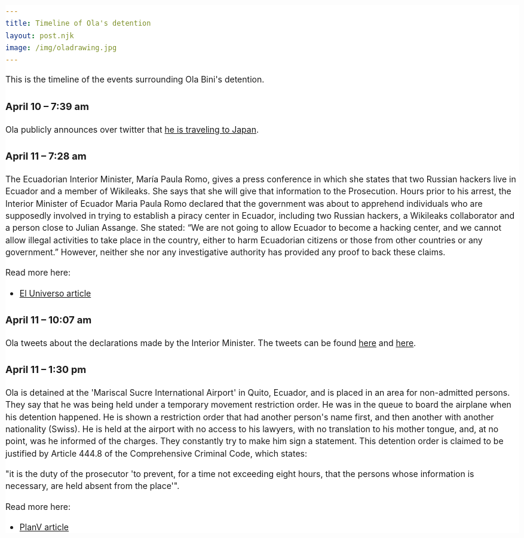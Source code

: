 ```yaml
---
title: Timeline of Ola's detention
layout: post.njk
image: /img/oladrawing.jpg
---
```


This is the timeline of the events surrounding Ola Bini's detention.

### April 10 – 7:39 am

Ola publicly announces over twitter that [he is traveling to Japan](https://twitter.com/olabini/status/1115957561713418240).

### April 11 – 7:28 am

The Ecuadorian Interior Minister, María Paula Romo, gives a press conference in which she states that two Russian hackers live in Ecuador and a member of Wikileaks. She says that she will give that information to the Prosecution. Hours prior to his arrest, the Interior Minister of Ecuador Maria Paula Romo declared that the government was about to apprehend individuals who are supposedly involved in trying to establish a piracy center in Ecuador, including two Russian hackers, a Wikileaks collaborator and a person close to Julian Assange. She stated: “We are not going to allow Ecuador to become a hacking center, and we cannot allow illegal activities to take place in the country, either to harm Ecuadorian citizens or those from other countries or any government.” However, neither she nor any investigative authority has provided any proof to back these claims.

Read more here:
* [El Universo article](https://www.eluniverso.com/noticias/2019/04/11/nota/7279946/jackers-rusos-miembrowikileaks-viven-ecuador-denuncia-maria-paula)

### April 11 – 10:07 am

Ola tweets about the declarations made by the Interior Minister. The tweets can be found [here](https://twitter.com/olabini/status/1116341908371062794) and [here](https://twitter.com/olabini/status/1116342125019504640).

### April 11 – 1:30 pm

Ola is detained at the 'Mariscal Sucre International Airport' in Quito, Ecuador, and is placed in an area for non-admitted persons. They say that he was being held under a temporary movement restriction order. He was in the queue to board the airplane when his detention happened. He is shown a restriction order that had another person's name first, and then another with another nationality (Swiss). He is held at the airport with no access to his lawyers, with no translation to his mother tongue, and, at no point, was he informed of the charges. They constantly try to make him sign a statement. This detention order is claimed to be justified by Article 444.8  of the Comprehensive Criminal Code, which states:

"it is the duty of the prosecutor 'to prevent, for a time not exceeding eight hours, that the persons whose information is necessary, are held absent from the place'".


Read more here:
* [PlanV article](https://www.planv.com.ec/sites/default/files/documentos_tema_ola_bini.pdf)
